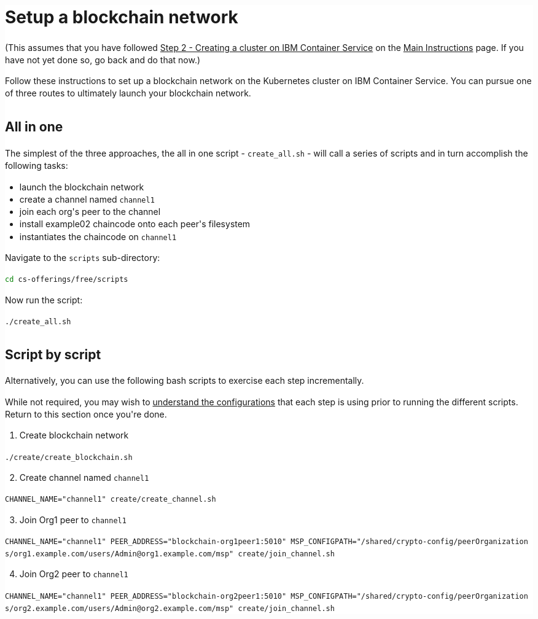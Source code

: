 # Setup a blockchain network

(This assumes that you have followed [Step 2 - Creating a cluster on IBM Container Service](./create-cluster.md) on the [Main Instructions](../README.md) page.  If you have not yet done so, go back and do that now.)

Follow these instructions to set up a blockchain network on the Kubernetes cluster on IBM Container Service. You can pursue one of three routes to ultimately launch your blockchain network.

## All in one
The simplest of the three approaches, the all in one script - ``create_all.sh`` - will call a series of scripts and in turn accomplish the following tasks:
* launch the blockchain network
* create a channel named ``channel1``
* join each org's peer to the channel
* install example02 chaincode onto each peer's filesystem
* instantiates the chaincode on ``channel1``

Navigate to the ``scripts`` sub-directory:
```bash
cd cs-offerings/free/scripts
```

Now run the script:
```bash
./create_all.sh
```

## Script by script
Alternatively, you can use the following bash scripts to exercise each step incrementally.

While not required, you may wish to [understand the configurations](./setup-blockchain.md#1-understand-the-configurations) that each step is using prior to running the different scripts. Return to this section once you're done.  

1. Create blockchain network
```
./create/create_blockchain.sh
```

2. Create channel named `channel1`
```
CHANNEL_NAME="channel1" create/create_channel.sh
```

3. Join Org1 peer to `channel1`
```
CHANNEL_NAME="channel1" PEER_ADDRESS="blockchain-org1peer1:5010" MSP_CONFIGPATH="/shared/crypto-config/peerOrganizations/org1.example.com/users/Admin@org1.example.com/msp" create/join_channel.sh 
```

4. Join Org2 peer to `channel1`
```
CHANNEL_NAME="channel1" PEER_ADDRESS="blockchain-org2peer1:5010" MSP_CONFIGPATH="/shared/crypto-config/peerOrganizations/org2.example.com/users/Admin@org2.example.com/msp" create/join_channel.sh
```
